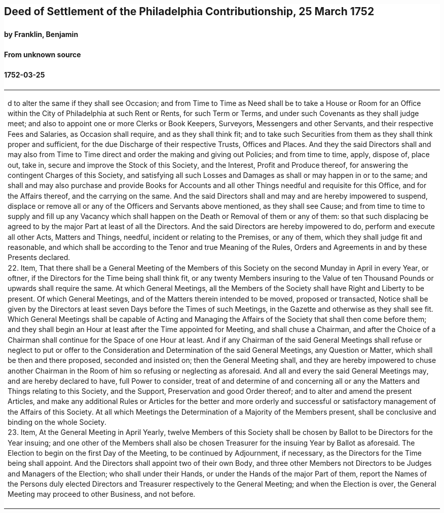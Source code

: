 
## Deed of Settlement of the Philadelphia Contributionship, 25 March 1752

#### by Franklin, Benjamin

#### From unknown source

#### 1752-03-25

<table style="width: 100%;"><tr><td style="width: 50%">

d to alter the same if they shall see Occasion; and from Time to Time as Need shall be to take a House or Room for an Office within the City of Philadelphia at such Rent or Rents, for such Term or Terms, and under such Covenants as they shall judge meet; and also to appoint one or more Clerks or Book Keepers, Surveyors, Messengers and other Servants, and their respective Fees and Salaries, as Occasion shall require, and as they shall think fit; and to take such Securities from them as they shall think proper and sufficient, for the due Discharge of their respective Trusts, Offices and Places. And they the said Directors shall and may also from Time to Time direct and order the making and giving out Policies; and from time to time, apply, dispose of, place out, take in, secure and improve the Stock of this Society, and the Interest, Profit and Produce thereof, for answering the contingent Charges of this Society, and satisfying all such Losses and Damages as shall or may happen in or to the same; and shall and may also purchase and provide Books for Accounts and all other Things needful and requisite for this Office, and for the Affairs thereof, and the carrying on the same. And the said Directors shall and may and are hereby impowered to suspend, displace or remove all or any of  the Officers and Servants above mentioned, as they shall see Cause; and from time to time to supply and fill up any Vacancy which shall happen on the Death or Removal of them or any of them: so that such displacing be agreed to by the major Part at least of all the Directors. And the said Directors are hereby impowered to do, perform and execute all other Acts, Matters and Things, needful, incident or relating to the Premises, or any of them, which they shall judge fit and reasonable, and which shall be according to the Tenor and true Meaning of the Rules, Orders and Agreements in and by these Presents declared.  
22. Item, That there shall be a General Meeting of the Members of this Society on the second Munday in April in every Year, or oftner, if the Directors for the Time being shall think fit, or any twenty Members insuring to the Value of ten Thousand Pounds or upwards shall require the same. At which General Meetings, all the Members of the Society shall have Right and Liberty to be present. Of which General Meetings, and of the Matters therein intended to be moved, proposed or transacted, Notice shall be given by the Directors at least seven Days before the Times of such Meetings, in the Gazette and otherwise as they shall see fit. Which General Meetings shall be capable of Acting and Managing the Affairs of the Society that shall then come before them; and they shall begin an Hour at least after the Time appointed for Meeting, and shall chuse a Chairman, and after the Choice of a Chairman shall continue for the Space of one Hour at least. And if any Chairman of the said General Meetings shall refuse or neglect to put or offer to the Consideration and Determination of the said General Meetings, any Question or Matter, which shall be then and there proposed, seconded and insisted on; then the General Meeting shall, and they are hereby impowered to chuse another Chairman in the Room of him so refusing or neglecting as aforesaid. And all and every the said General Meetings may, and are hereby declared to have, full Power to consider, treat of and determine of and concerning all or any the Matters and Things relating to this Society, and the Support, Preservation and good Order thereof; and to alter and amend the present Articles, and make any additional Rules or Articles for the better and more orderly and successful or satisfactory management of the Affairs of this Society. At all which Meetings the Determination of a Majority of the Members present, shall be conclusive and binding on the whole Society.  
23. Item, At the General Meeting in April Yearly, twelve Members of this Society shall be chosen by Ballot to be Directors for the Year insuing; and one other of the Members shall also be chosen Treasurer for the insuing Year by Ballot as aforesaid. The Election to begin on the first Day of the Meeting, to be continued by Adjournment, if necessary, as the Directors for the Time being shall appoint. And the Directors shall appoint two of their own Body, and three other Members not Directors to be Judges and Managers of the Election; who shall under their Hands, or under the Hands of the major Part of them, report the Names of the Persons duly elected Directors and Treasurer respectively to the General Meeting; and when the Election is over, the General Meeting may proceed to other Business, and not before.  